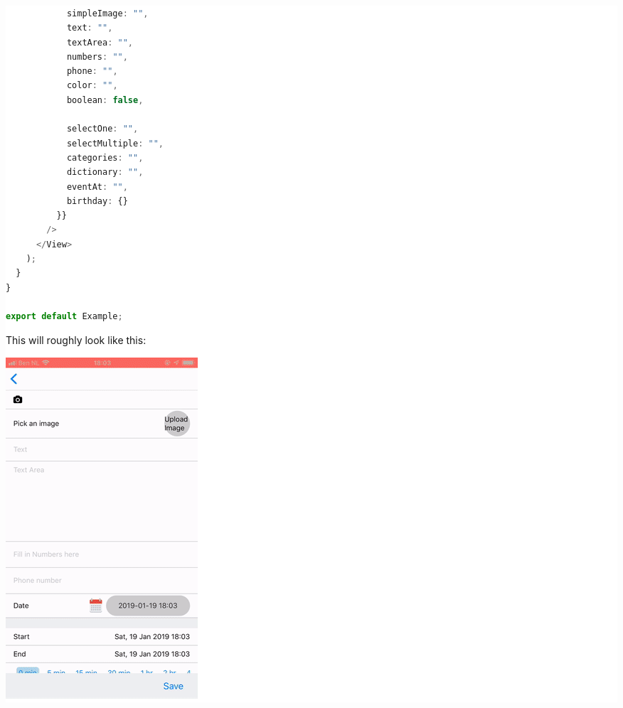 ```js
            simpleImage: "",
            text: "",
            textArea: "",
            numbers: "",
            phone: "",
            color: "",
            boolean: false,

            selectOne: "",
            selectMultiple: "",
            categories: "",
            dictionary: "",
            eventAt: "",
            birthday: {}
          }}
        />
      </View>
    );
  }
}

export default Example;
```

This will roughly look like this:

![1](./resources/data-forms-1.gif)